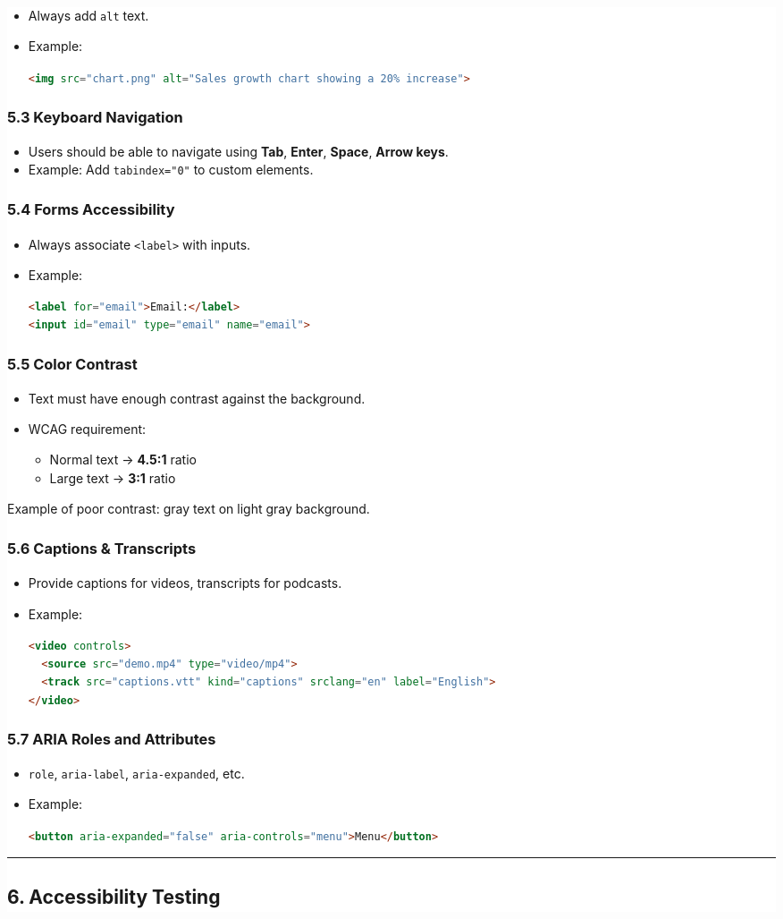 * Always add `alt` text.
* Example:

  ```html
  <img src="chart.png" alt="Sales growth chart showing a 20% increase">
  ```

### 5.3 Keyboard Navigation

* Users should be able to navigate using **Tab**, **Enter**, **Space**, **Arrow keys**.
* Example: Add `tabindex="0"` to custom elements.

### 5.4 Forms Accessibility

* Always associate `<label>` with inputs.
* Example:

  ```html
  <label for="email">Email:</label>
  <input id="email" type="email" name="email">
  ```

### 5.5 Color Contrast

* Text must have enough contrast against the background.
* WCAG requirement:

  * Normal text → **4.5:1** ratio
  * Large text → **3:1** ratio

Example of poor contrast: gray text on light gray background.

### 5.6 Captions & Transcripts

* Provide captions for videos, transcripts for podcasts.
* Example:

  ```html
  <video controls>
    <source src="demo.mp4" type="video/mp4">
    <track src="captions.vtt" kind="captions" srclang="en" label="English">
  </video>
  ```

### 5.7 ARIA Roles and Attributes

* `role`, `aria-label`, `aria-expanded`, etc.
* Example:

  ```html
  <button aria-expanded="false" aria-controls="menu">Menu</button>
  ```

---

## 6. Accessibility Testing
